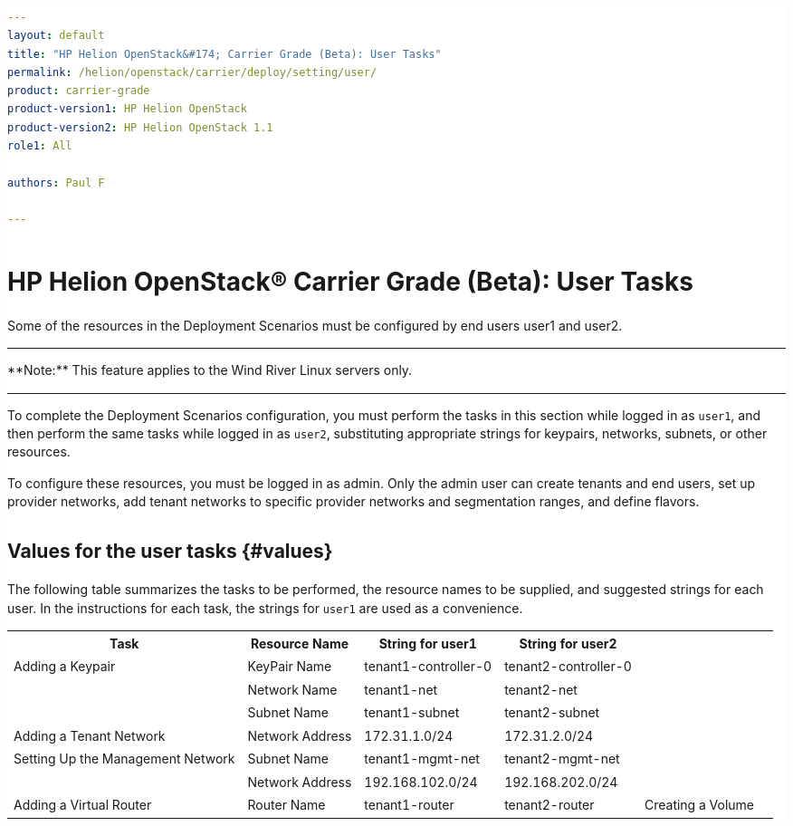 ```yaml
---
layout: default
title: "HP Helion OpenStack&#174; Carrier Grade (Beta): User Tasks"
permalink: /helion/openstack/carrier/deploy/setting/user/
product: carrier-grade
product-version1: HP Helion OpenStack
product-version2: HP Helion OpenStack 1.1
role1: All

authors: Paul F

---
```



<script>

function PageRefresh {
onLoad="window.refresh"
}

PageRefresh();

</script>



# HP Helion OpenStack&#174; Carrier Grade (Beta): User Tasks

Some of the resources in the Deployment Scenarios must be configured by end users user1 and user2.

<hr>
**Note:** This feature applies to the Wind River Linux servers only.
<hr>


To complete the Deployment Scenarios configuration, you must perform the tasks in this section while logged in as `user1`, and then perform the same tasks while logged in as `user2`, substituting appropriate strings for keypairs, networks, subnets, or other resources. 

To configure these resources, you must be logged in as admin. Only the admin user can create tenants and end users, set up provider networks, add tenant networks to specific provider networks and segmentation ranges, and define flavors.

## Values for the user tasks {#values}

The following table summarizes the tasks to be performed, the resource names to be supplied, and suggested strings for each user. In the instructions for each task, the strings for `user1` are used as a convenience.

<table>
<tr><th>Task</th><th>Resource Name</th><th>String for user1</th><th>String for user2</th></tr>
<tr border="0"><td>Adding a Keypair</td><td>KeyPair Name
</td><td>tenant1-controller-0</td><td>tenant2-controller-0</td></tr>
<tr></td><td><td>Network Name</td><td>tenant1-net</td><td>tenant2-net</td></tr>
<tr><td></td><td>Subnet Name</td><td>tenant1-subnet</td><td>tenant2-subnet</td></tr>
<tr><td>Adding a Tenant Network</td><td>Network Address</td><td> 172.31.1.0/24</td><td>172.31.2.0/24</td></tr>
<tr>
<td>Setting Up the Management Network</td><td>Subnet Name</td><td>tenant1-mgmt-net</td><td>tenant2-mgmt-net</td></tr>
<tr>
<td></td><td>Network Address</td><td>192.168.102.0/24</td><td>192.168.202.0/24</td></tr>
<tr>
<td>Adding a Virtual Router</td><td>Router Name</td><td>tenant1-router</td><td>tenant2-router</td><td>Creating a Volume</td><td>